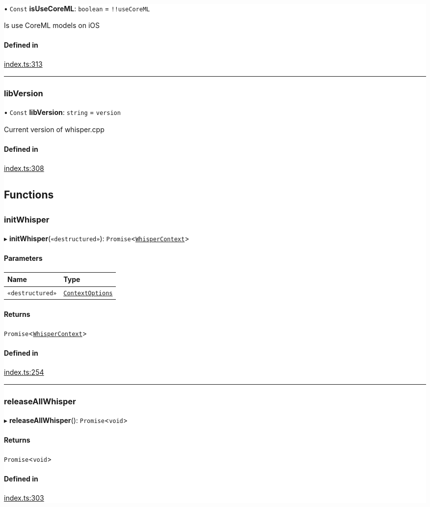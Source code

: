 • `Const` **isUseCoreML**: `boolean` = `!!useCoreML`

Is use CoreML models on iOS

#### Defined in

[index.ts:313](https://github.com/mybigday/whisper.rn/blob/de4acbf/src/index.ts#L313)

___

### libVersion

• `Const` **libVersion**: `string` = `version`

Current version of whisper.cpp

#### Defined in

[index.ts:308](https://github.com/mybigday/whisper.rn/blob/de4acbf/src/index.ts#L308)

## Functions

### initWhisper

▸ **initWhisper**(`«destructured»`): `Promise`<[`WhisperContext`](classes/WhisperContext.md)\>

#### Parameters

| Name | Type |
| :------ | :------ |
| `«destructured»` | [`ContextOptions`](README.md#contextoptions) |

#### Returns

`Promise`<[`WhisperContext`](classes/WhisperContext.md)\>

#### Defined in

[index.ts:254](https://github.com/mybigday/whisper.rn/blob/de4acbf/src/index.ts#L254)

___

### releaseAllWhisper

▸ **releaseAllWhisper**(): `Promise`<`void`\>

#### Returns

`Promise`<`void`\>

#### Defined in

[index.ts:303](https://github.com/mybigday/whisper.rn/blob/de4acbf/src/index.ts#L303)
